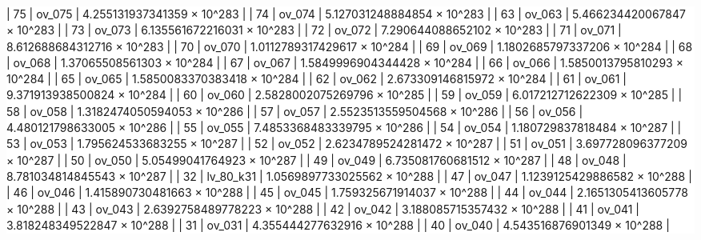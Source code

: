 | 75 | ov_075 | 4.255131937341359 × 10^283 |
| 74 | ov_074 | 5.127031248884854 × 10^283 |
| 63 | ov_063 | 5.466234420067847 × 10^283 |
| 73 | ov_073 | 6.135561672216031 × 10^283 |
| 72 | ov_072 | 7.290644088652102 × 10^283 |
| 71 | ov_071 | 8.612688684312716 × 10^283 |
| 70 | ov_070 | 1.0112789317429617 × 10^284 |
| 69 | ov_069 | 1.1802685797337206 × 10^284 |
| 68 | ov_068 | 1.37065508561303 × 10^284 |
| 67 | ov_067 | 1.5849996904344428 × 10^284 |
| 66 | ov_066 | 1.5850013795810293 × 10^284 |
| 65 | ov_065 | 1.5850083370383418 × 10^284 |
| 62 | ov_062 | 2.673309146815972 × 10^284 |
| 61 | ov_061 | 9.371913938500824 × 10^284 |
| 60 | ov_060 | 2.5828002075269796 × 10^285 |
| 59 | ov_059 | 6.017212712622309 × 10^285 |
| 58 | ov_058 | 1.3182474050594053 × 10^286 |
| 57 | ov_057 | 2.5523513559504568 × 10^286 |
| 56 | ov_056 | 4.480121798633005 × 10^286 |
| 55 | ov_055 | 7.4853368483339795 × 10^286 |
| 54 | ov_054 | 1.180729837818484 × 10^287 |
| 53 | ov_053 | 1.795624533683255 × 10^287 |
| 52 | ov_052 | 2.6234789524281472 × 10^287 |
| 51 | ov_051 | 3.697728096377209 × 10^287 |
| 50 | ov_050 | 5.05499041764923 × 10^287 |
| 49 | ov_049 | 6.735081760681512 × 10^287 |
| 48 | ov_048 | 8.781034814845543 × 10^287 |
| 32 | lv_80_k31 | 1.0569897733025562 × 10^288 |
| 47 | ov_047 | 1.1239125429886582 × 10^288 |
| 46 | ov_046 | 1.415890730481663 × 10^288 |
| 45 | ov_045 | 1.759325671914037 × 10^288 |
| 44 | ov_044 | 2.1651305413605778 × 10^288 |
| 43 | ov_043 | 2.6392758489778223 × 10^288 |
| 42 | ov_042 | 3.188085715357432 × 10^288 |
| 41 | ov_041 | 3.818248349522847 × 10^288 |
| 31 | ov_031 | 4.355444277632916 × 10^288 |
| 40 | ov_040 | 4.543516876901349 × 10^288 |